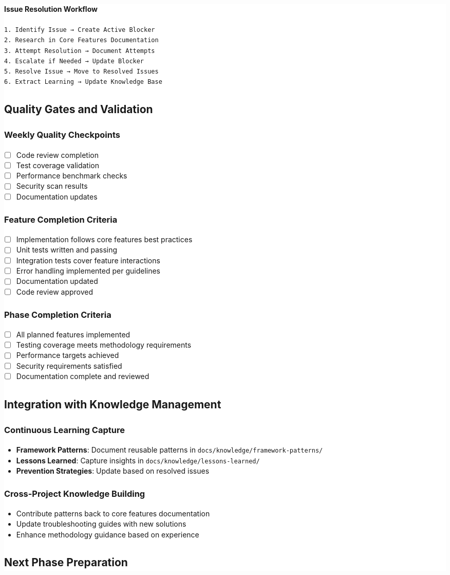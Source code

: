 #### Issue Resolution Workflow
```
1. Identify Issue → Create Active Blocker
2. Research in Core Features Documentation
3. Attempt Resolution → Document Attempts
4. Escalate if Needed → Update Blocker
5. Resolve Issue → Move to Resolved Issues
6. Extract Learning → Update Knowledge Base
```

## Quality Gates and Validation

### Weekly Quality Checkpoints
- [ ] Code review completion
- [ ] Test coverage validation
- [ ] Performance benchmark checks
- [ ] Security scan results
- [ ] Documentation updates

### Feature Completion Criteria
- [ ] Implementation follows core features best practices
- [ ] Unit tests written and passing
- [ ] Integration tests cover feature interactions
- [ ] Error handling implemented per guidelines
- [ ] Documentation updated
- [ ] Code review approved

### Phase Completion Criteria
- [ ] All planned features implemented
- [ ] Testing coverage meets methodology requirements
- [ ] Performance targets achieved
- [ ] Security requirements satisfied
- [ ] Documentation complete and reviewed

## Integration with Knowledge Management

### Continuous Learning Capture
- **Framework Patterns**: Document reusable patterns in `docs/knowledge/framework-patterns/`
- **Lessons Learned**: Capture insights in `docs/knowledge/lessons-learned/`
- **Prevention Strategies**: Update based on resolved issues

### Cross-Project Knowledge Building
- Contribute patterns back to core features documentation
- Update troubleshooting guides with new solutions
- Enhance methodology guidance based on experience

## Next Phase Preparation
